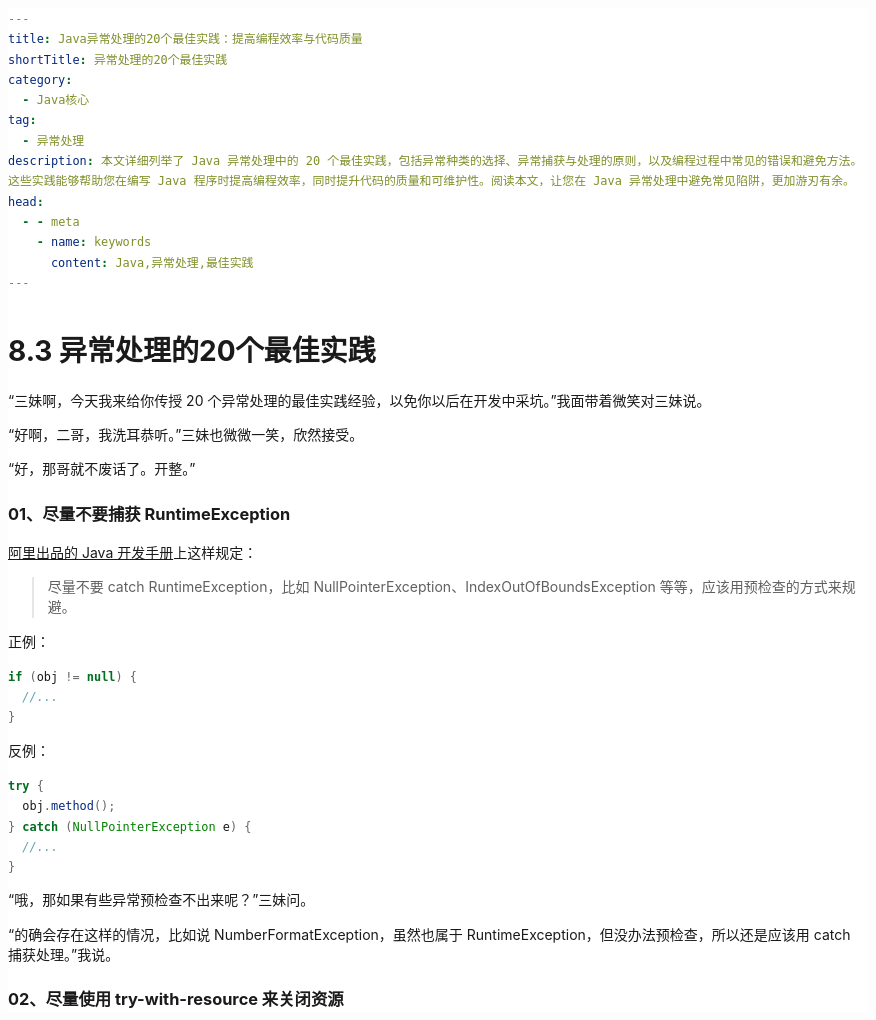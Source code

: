 ```yaml
---
title: Java异常处理的20个最佳实践：提高编程效率与代码质量
shortTitle: 异常处理的20个最佳实践
category:
  - Java核心
tag:
  - 异常处理
description: 本文详细列举了 Java 异常处理中的 20 个最佳实践，包括异常种类的选择、异常捕获与处理的原则，以及编程过程中常见的错误和避免方法。这些实践能够帮助您在编写 Java 程序时提高编程效率，同时提升代码的质量和可维护性。阅读本文，让您在 Java 异常处理中避免常见陷阱，更加游刃有余。
head:
  - - meta
    - name: keywords
      content: Java,异常处理,最佳实践
---
```


# 8.3 异常处理的20个最佳实践

“三妹啊，今天我来给你传授 20 个异常处理的最佳实践经验，以免你以后在开发中采坑。”我面带着微笑对三妹说。

“好啊，二哥，我洗耳恭听。”三妹也微微一笑，欣然接受。

“好，那哥就不废话了。开整。”

### 01、尽量不要捕获 RuntimeException

[阿里出品的 Java 开发手册](https://tobebetterjavaer.com/pdf/ali-java-shouce.html)上这样规定：

>尽量不要 catch RuntimeException，比如 NullPointerException、IndexOutOfBoundsException 等等，应该用预检查的方式来规避。

正例：

```java
if (obj != null) {
  //...
}
```

反例：

```java
try { 
  obj.method(); 
} catch (NullPointerException e) {
  //...
}
```

“哦，那如果有些异常预检查不出来呢？”三妹问。

“的确会存在这样的情况，比如说 NumberFormatException，虽然也属于 RuntimeException，但没办法预检查，所以还是应该用 catch 捕获处理。”我说。

### 02、尽量使用 try-with-resource 来关闭资源
